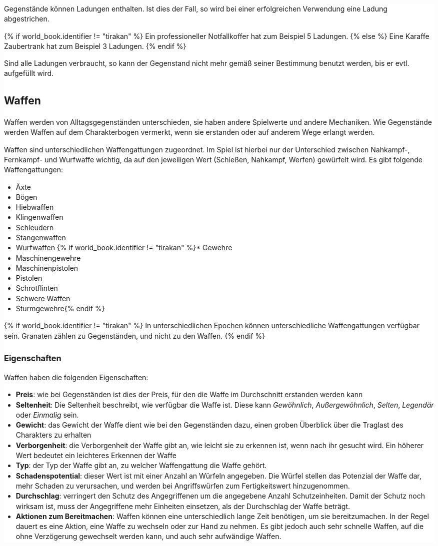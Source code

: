 Gegenstände können Ladungen enthalten. Ist dies der Fall, so wird bei einer erfolgreichen Verwendung eine Ladung abgestrichen.

{% if world_book.identifier != "tirakan" %}
Ein professioneller Notfallkoffer hat zum Beispiel 5 Ladungen.
{% else %}
Eine Karaffe Zaubertrank hat zum Beispiel 3 Ladungen.
{% endif %}

Sind alle Ladungen verbraucht, so kann der Gegenstand nicht mehr gemäß seiner Bestimmung benutzt werden, bis er evtl. aufgefüllt wird.

## Waffen

Waffen werden von Alltagsgegenständen unterschieden, sie haben andere Spielwerte und andere Mechaniken. Wie Gegenstände werden Waffen auf dem Charakterbogen vermerkt, wenn sie erstanden oder auf anderem Wege erlangt werden.

Waffen sind unterschiedlichen Waffengattungen zugeordnet. Im Spiel ist hierbei nur der Unterschied zwischen Nahkampf-, Fernkampf- und Wurfwaffe wichtig, da auf den jeweiligen Wert (Schießen, Nahkampf, Werfen) gewürfelt wird. Es gibt folgende Waffengattungen:

* Äxte
* Bögen
* Hiebwaffen
* Klingenwaffen
* Schleudern
* Stangenwaffen
* Wurfwaffen
{% if world_book.identifier != "tirakan" %}* Gewehre
* Maschinengewehre
* Maschinenpistolen
* Pistolen
* Schrotflinten
* Schwere Waffen
* Sturmgewehre{% endif %}

{% if world_book.identifier != "tirakan" %}
In unterschiedlichen Epochen können unterschiedliche Waffengattungen verfügbar sein. Granaten zählen zu Gegenständen, und nicht zu den Waffen.
{% endif %}

### Eigenschaften

Waffen haben die folgenden Eigenschaften:

* **Preis**: wie bei Gegenständen ist dies der Preis, für den die Waffe im Durchschnitt erstanden werden kann
* **Seltenheit**: Die Seltenheit beschreibt, wie verfügbar die Waffe ist. Diese kann *Gewöhnlich*, *Außergewöhnlich*, *Selten*, *Legendär* oder *Einmalig* sein.
* **Gewicht**: das Gewicht der Waffe dient wie bei den Gegenständen dazu, einen groben Überblick über die Traglast des Charakters zu erhalten
* **Verborgenheit**: die Verborgenheit der Waffe gibt an, wie leicht sie zu erkennen ist, wenn nach ihr gesucht wird. Ein höherer Wert bedeutet ein leichteres Erkennen der Waffe
* **Typ**: der Typ der Waffe gibt an, zu welcher Waffengattung die Waffe gehört.
* **Schadenspotential**: dieser Wert ist mit einer Anzahl an Würfeln angegeben. Die Würfel stellen das Potenzial der Waffe dar, mehr Schaden zu verursachen, und werden bei Angriffswürfen zum Fertigkeitswert hinzugenommen.
* **Durchschlag**: verringert den Schutz des Angegriffenen um die angegebene Anzahl Schutzeinheiten. Damit der Schutz noch wirksam ist, muss der Angegriffene mehr Einheiten einsetzen, als der Durchschlag der Waffe beträgt.
* **Aktionen zum Bereitmachen**: Waffen können eine unterschiedlich lange Zeit benötigen, um sie bereitzumachen. In der Regel dauert es eine Aktion, eine Waffe zu wechseln oder zur Hand zu nehmen. Es gibt jedoch auch sehr schnelle Waffen, auf die ohne Verzögerung gewechselt werden kann, und auch sehr aufwändige Waffen.